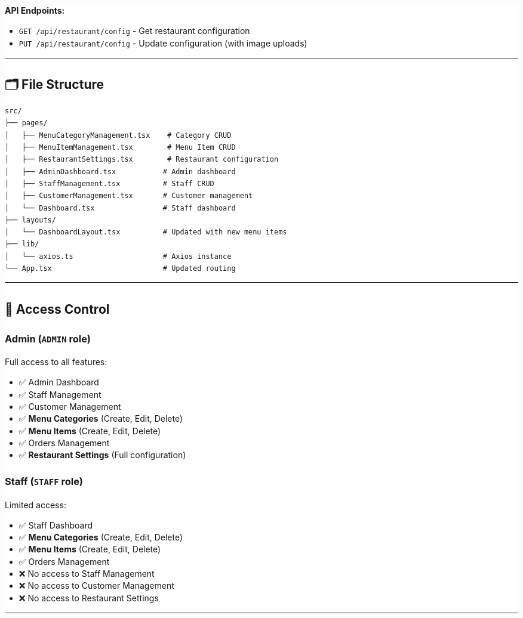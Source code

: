 **API Endpoints:**

- `GET /api/restaurant/config` - Get restaurant configuration
- `PUT /api/restaurant/config` - Update configuration (with image uploads)

---

## 🗂️ File Structure

```
src/
├── pages/
│   ├── MenuCategoryManagement.tsx    # Category CRUD
│   ├── MenuItemManagement.tsx        # Menu Item CRUD
│   ├── RestaurantSettings.tsx        # Restaurant configuration
│   ├── AdminDashboard.tsx           # Admin dashboard
│   ├── StaffManagement.tsx          # Staff CRUD
│   ├── CustomerManagement.tsx       # Customer management
│   └── Dashboard.tsx                # Staff dashboard
├── layouts/
│   └── DashboardLayout.tsx          # Updated with new menu items
├── lib/
│   └── axios.ts                     # Axios instance
└── App.tsx                          # Updated routing
```

---

## 🔐 Access Control

### Admin (`ADMIN` role)

Full access to all features:

- ✅ Admin Dashboard
- ✅ Staff Management
- ✅ Customer Management
- ✅ **Menu Categories** (Create, Edit, Delete)
- ✅ **Menu Items** (Create, Edit, Delete)
- ✅ Orders Management
- ✅ **Restaurant Settings** (Full configuration)

### Staff (`STAFF` role)

Limited access:

- ✅ Staff Dashboard
- ✅ **Menu Categories** (Create, Edit, Delete)
- ✅ **Menu Items** (Create, Edit, Delete)
- ✅ Orders Management
- ❌ No access to Staff Management
- ❌ No access to Customer Management
- ❌ No access to Restaurant Settings

---